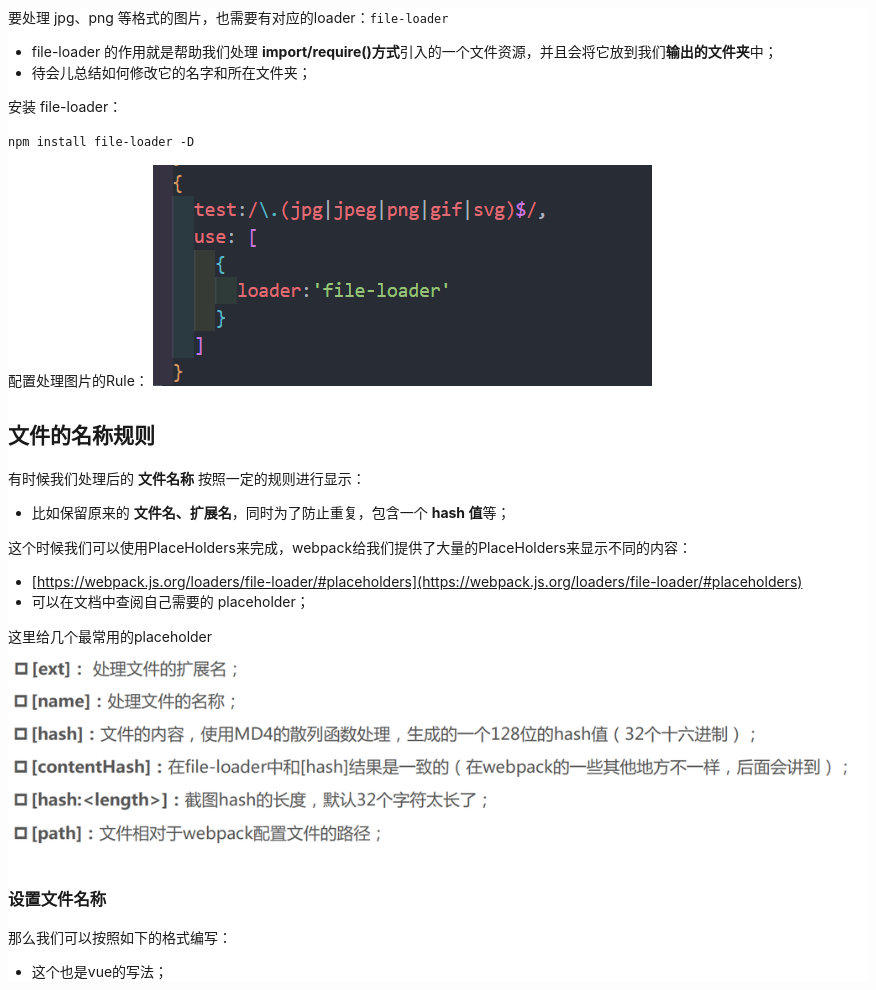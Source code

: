 要处理 jpg、png 等格式的图片，也需要有对应的loader：`file-loader`
* file-loader 的作用就是帮助我们处理 **import/require()方式**引入的一个文件资源，并且会将它放到我们**输出的文件夹**中；
* 待会儿总结如何修改它的名字和所在文件夹；

安装 file-loader：
```shell
npm install file-loader -D
```

配置处理图片的Rule：
![图片](../.vuepress/public/images/filel2.png)
## 文件的名称规则
有时候我们处理后的 **文件名称** 按照一定的规则进行显示：
* 比如保留原来的 **文件名、扩展名**，同时为了防止重复，包含一个 **hash 值**等；

这个时候我们可以使用PlaceHolders来完成，webpack给我们提供了大量的PlaceHolders来显示不同的内容：
* [https://webpack.js.org/loaders/file-loader/#placeholders](https://webpack.js.org/loaders/file-loader/#placeholders)
* 可以在文档中查阅自己需要的 placeholder；

这里给几个最常用的placeholder
![图片](../.vuepress/public/images/ph1.png)
### 设置文件名称
那么我们可以按照如下的格式编写：

* 这个也是vue的写法；
